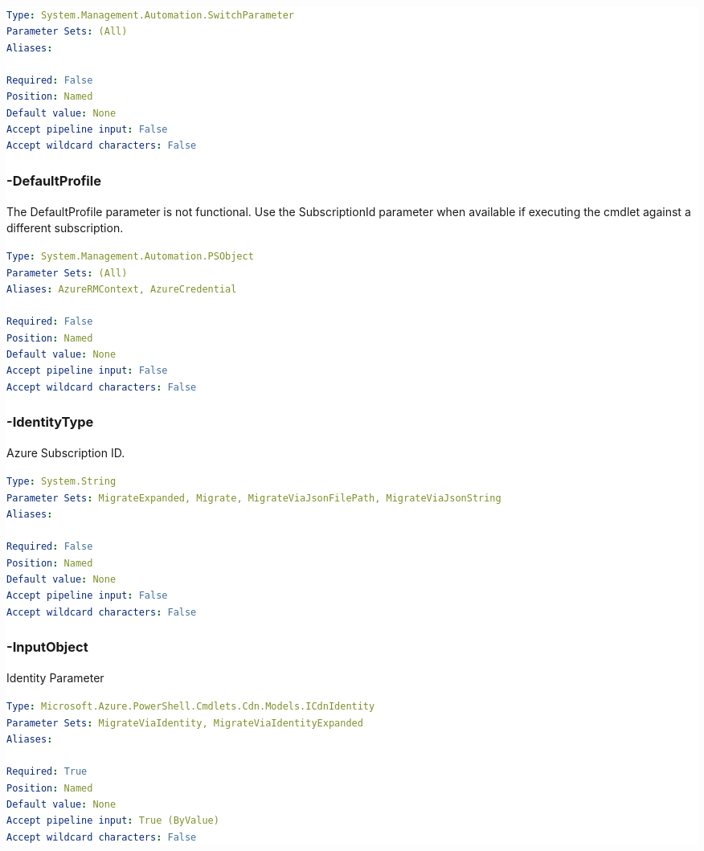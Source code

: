 ```yaml
Type: System.Management.Automation.SwitchParameter
Parameter Sets: (All)
Aliases:

Required: False
Position: Named
Default value: None
Accept pipeline input: False
Accept wildcard characters: False
```

### -DefaultProfile
The DefaultProfile parameter is not functional.
Use the SubscriptionId parameter when available if executing the cmdlet against a different subscription.

```yaml
Type: System.Management.Automation.PSObject
Parameter Sets: (All)
Aliases: AzureRMContext, AzureCredential

Required: False
Position: Named
Default value: None
Accept pipeline input: False
Accept wildcard characters: False
```

### -IdentityType
Azure Subscription ID.

```yaml
Type: System.String
Parameter Sets: MigrateExpanded, Migrate, MigrateViaJsonFilePath, MigrateViaJsonString
Aliases:

Required: False
Position: Named
Default value: None
Accept pipeline input: False
Accept wildcard characters: False
```

### -InputObject
Identity Parameter

```yaml
Type: Microsoft.Azure.PowerShell.Cmdlets.Cdn.Models.ICdnIdentity
Parameter Sets: MigrateViaIdentity, MigrateViaIdentityExpanded
Aliases:

Required: True
Position: Named
Default value: None
Accept pipeline input: True (ByValue)
Accept wildcard characters: False
```
